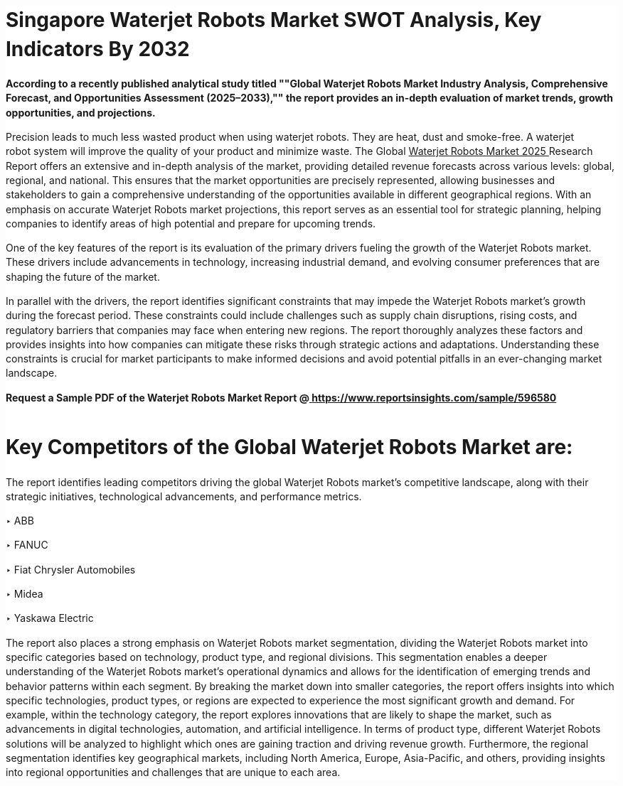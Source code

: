 # Singapore Waterjet Robots Market SWOT Analysis, Key Indicators By 2032

<strong>According to a recently published analytical study titled ""Global Waterjet Robots Market Industry Analysis, Comprehensive Forecast, and Opportunities Assessment (2025–2033),"" the report provides an in-depth evaluation of market trends, growth opportunities, and projections.</strong>

Precision leads to much less wasted product when using waterjet robots. They are heat, dust and smoke-free. A waterjet robot system will improve the quality of your product and minimize waste. The Global <a href=https://www.reportsinsights.com/sample/596580>Waterjet Robots Market 2025 </a> Research Report offers an extensive and in-depth analysis of the market, providing detailed revenue forecasts across various levels: global, regional, and national. This ensures that the market opportunities are precisely represented, allowing businesses and stakeholders to gain a comprehensive understanding of the opportunities available in different geographical regions. With an emphasis on accurate Waterjet Robots market projections, this report serves as an essential tool for strategic planning, helping companies to identify areas of high potential and prepare for upcoming trends.

One of the key features of the report is its evaluation of the primary drivers fueling the growth of the Waterjet Robots market. These drivers include advancements in technology, increasing industrial demand, and evolving consumer preferences that are shaping the future of the market. 

In parallel with the drivers, the report identifies significant constraints that may impede the Waterjet Robots market’s growth during the forecast period. These constraints could include challenges such as supply chain disruptions, rising costs, and regulatory barriers that companies may face when entering new regions. The report thoroughly analyzes these factors and provides insights into how companies can mitigate these risks through strategic actions and adaptations. Understanding these constraints is crucial for market participants to make informed decisions and avoid potential pitfalls in an ever-changing market landscape.

<strong>Request a Sample PDF of the Waterjet Robots Market Report </strong><strong>@<a href=https://www.reportsinsights.com/sample/596580> https://www.reportsinsights.com/sample/596580</a></strong></font>

# <strong>Key Competitors of the Global Waterjet Robots Market are:</strong>

The report identifies leading competitors driving the global Waterjet Robots market’s competitive landscape, along with their strategic initiatives, technological advancements, and performance metrics.

‣ ABB

‣ FANUC

‣ Fiat Chrysler Automobiles

‣ Midea

‣ Yaskawa Electric

The report also places a strong emphasis on Waterjet Robots market segmentation, dividing the Waterjet Robots market into specific categories based on technology, product type, and regional divisions. This segmentation enables a deeper understanding of the Waterjet Robots market’s operational dynamics and allows for the identification of emerging trends and behavior patterns within each segment. By breaking the market down into smaller categories, the report offers insights into which specific technologies, product types, or regions are expected to experience the most significant growth and demand. For example, within the technology category, the report explores innovations that are likely to shape the market, such as advancements in digital technologies, automation, and artificial intelligence. In terms of product type, different Waterjet Robots solutions will be analyzed to highlight which ones are gaining traction and driving revenue growth. Furthermore, the regional segmentation identifies key geographical markets, including North America, Europe, Asia-Pacific, and others, providing insights into regional opportunities and challenges that are unique to each area.
